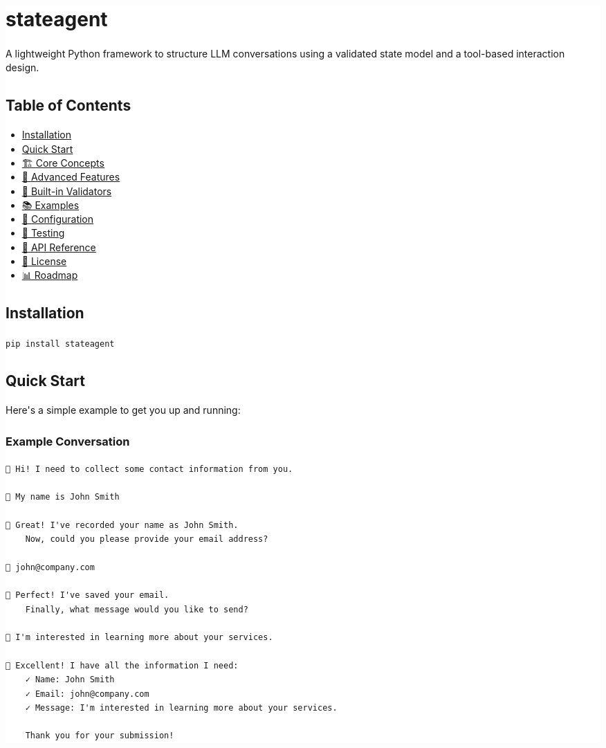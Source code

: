 # stateagent

A lightweight Python framework to structure LLM conversations using a validated state model and a tool-based interaction design.

## Table of Contents

- [Installation](#installation)
- [Quick Start](#quick-start)
- [🏗️ Core Concepts](#️-core-concepts)
- [🎨 Advanced Features](#-advanced-features)
- [🧪 Built-in Validators](#-built-in-validators)
- [📚 Examples](#-examples)
- [🔧 Configuration](#-configuration)
- [🧪 Testing](#-testing)
- [📖 API Reference](#-api-reference)
- [📄 License](#-license)
- [📊 Roadmap](#-roadmap)

## Installation

```bash
pip install stateagent
```

## Quick Start

Here's a simple example to get you up and running:

### Example Conversation

```plaintext
🤖 Hi! I need to collect some contact information from you.

👤 My name is John Smith

🤖 Great! I've recorded your name as John Smith.
    Now, could you please provide your email address?

👤 john@company.com

🤖 Perfect! I've saved your email.
    Finally, what message would you like to send?

👤 I'm interested in learning more about your services.

🤖 Excellent! I have all the information I need:
    ✓ Name: John Smith
    ✓ Email: john@company.com
    ✓ Message: I'm interested in learning more about your services.

    Thank you for your submission!
```
